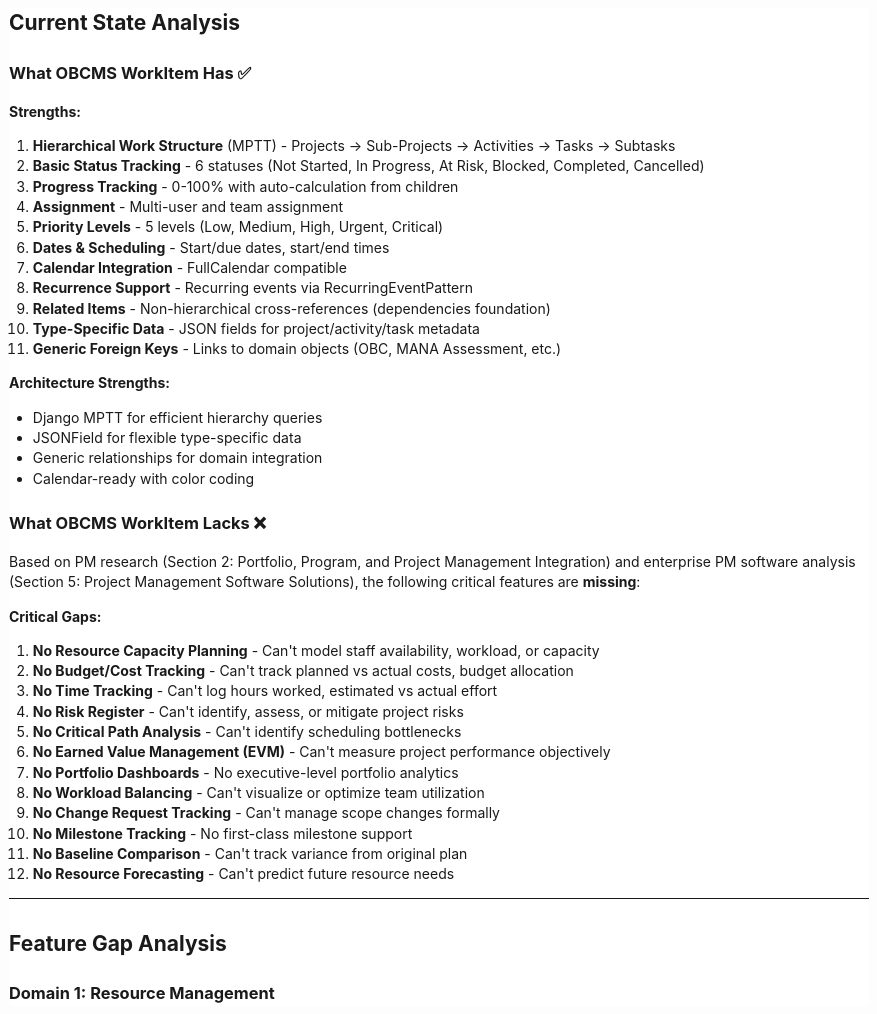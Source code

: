 
## Current State Analysis

### What OBCMS WorkItem Has ✅

**Strengths:**
1. **Hierarchical Work Structure** (MPTT) - Projects → Sub-Projects → Activities → Tasks → Subtasks
2. **Basic Status Tracking** - 6 statuses (Not Started, In Progress, At Risk, Blocked, Completed, Cancelled)
3. **Progress Tracking** - 0-100% with auto-calculation from children
4. **Assignment** - Multi-user and team assignment
5. **Priority Levels** - 5 levels (Low, Medium, High, Urgent, Critical)
6. **Dates & Scheduling** - Start/due dates, start/end times
7. **Calendar Integration** - FullCalendar compatible
8. **Recurrence Support** - Recurring events via RecurringEventPattern
9. **Related Items** - Non-hierarchical cross-references (dependencies foundation)
10. **Type-Specific Data** - JSON fields for project/activity/task metadata
11. **Generic Foreign Keys** - Links to domain objects (OBC, MANA Assessment, etc.)

**Architecture Strengths:**
- Django MPTT for efficient hierarchy queries
- JSONField for flexible type-specific data
- Generic relationships for domain integration
- Calendar-ready with color coding

### What OBCMS WorkItem Lacks ❌

Based on PM research (Section 2: Portfolio, Program, and Project Management Integration) and enterprise PM software analysis (Section 5: Project Management Software Solutions), the following critical features are **missing**:

**Critical Gaps:**
1. **No Resource Capacity Planning** - Can't model staff availability, workload, or capacity
2. **No Budget/Cost Tracking** - Can't track planned vs actual costs, budget allocation
3. **No Time Tracking** - Can't log hours worked, estimated vs actual effort
4. **No Risk Register** - Can't identify, assess, or mitigate project risks
5. **No Critical Path Analysis** - Can't identify scheduling bottlenecks
6. **No Earned Value Management (EVM)** - Can't measure project performance objectively
7. **No Portfolio Dashboards** - No executive-level portfolio analytics
8. **No Workload Balancing** - Can't visualize or optimize team utilization
9. **No Change Request Tracking** - Can't manage scope changes formally
10. **No Milestone Tracking** - No first-class milestone support
11. **No Baseline Comparison** - Can't track variance from original plan
12. **No Resource Forecasting** - Can't predict future resource needs

---

## Feature Gap Analysis

### Domain 1: Resource Management
